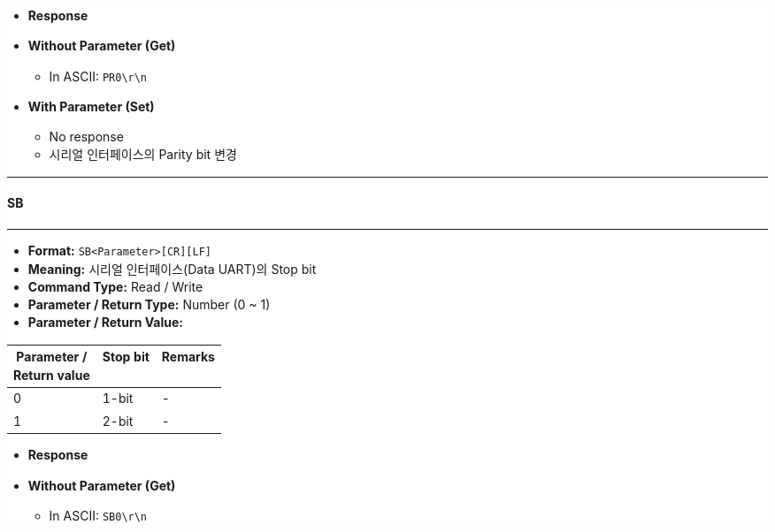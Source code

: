 

  - **Response**



  - **Without Parameter (Get)**
      - In ASCII: `PR0\r\n`



  - **With Parameter (Set)**
      - No response
      - 시리얼 인터페이스의 Parity bit 변경



-----

#### SB

-----

  - **Format:** `SB<Parameter>[CR][LF]`
  - **Meaning:** 시리얼 인터페이스(Data UART)의 Stop bit
  - **Command Type:** Read / Write
  - **Parameter / Return Type:** Number (0 \~ 1)
  - **Parameter / Return Value:**



<table>
<thead>
<tr class="header">
<th>Parameter /<br />
Return value</th>
<th>Stop bit</th>
<th>Remarks</th>
</tr>
</thead>
<tbody>
<tr class="odd">
<td>0</td>
<td>1-bit</td>
<td>-</td>
</tr>
<tr class="even">
<td>1</td>
<td>2-bit</td>
<td>-</td>
</tr>
</tbody>
</table>



  - **Response**



  - **Without Parameter (Get)**
      - In ASCII: `SB0\r\n`
